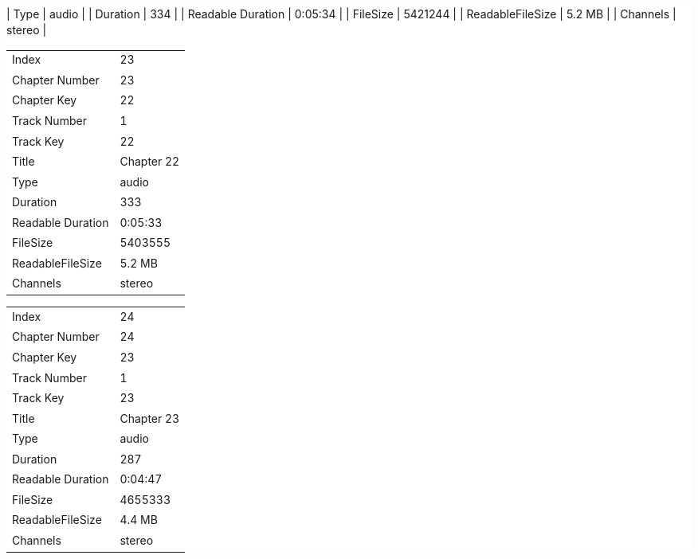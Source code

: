 | Type | audio |
| Duration | 334 |
| Readable Duration | 0:05:34 |
| FileSize | 5421244 |
| ReadableFileSize | 5.2 MB |
| Channels | stereo |

|  |  |
| - | - |
| Index | 23 |
| Chapter Number | 23 |
| Chapter Key | 22 |
| Track Number | 1 |
| Track Key | 22 |
| Title | Chapter 22 |
| Type | audio |
| Duration | 333 |
| Readable Duration | 0:05:33 |
| FileSize | 5403555 |
| ReadableFileSize | 5.2 MB |
| Channels | stereo |

|  |  |
| - | - |
| Index | 24 |
| Chapter Number | 24 |
| Chapter Key | 23 |
| Track Number | 1 |
| Track Key | 23 |
| Title | Chapter 23 |
| Type | audio |
| Duration | 287 |
| Readable Duration | 0:04:47 |
| FileSize | 4655333 |
| ReadableFileSize | 4.4 MB |
| Channels | stereo |
